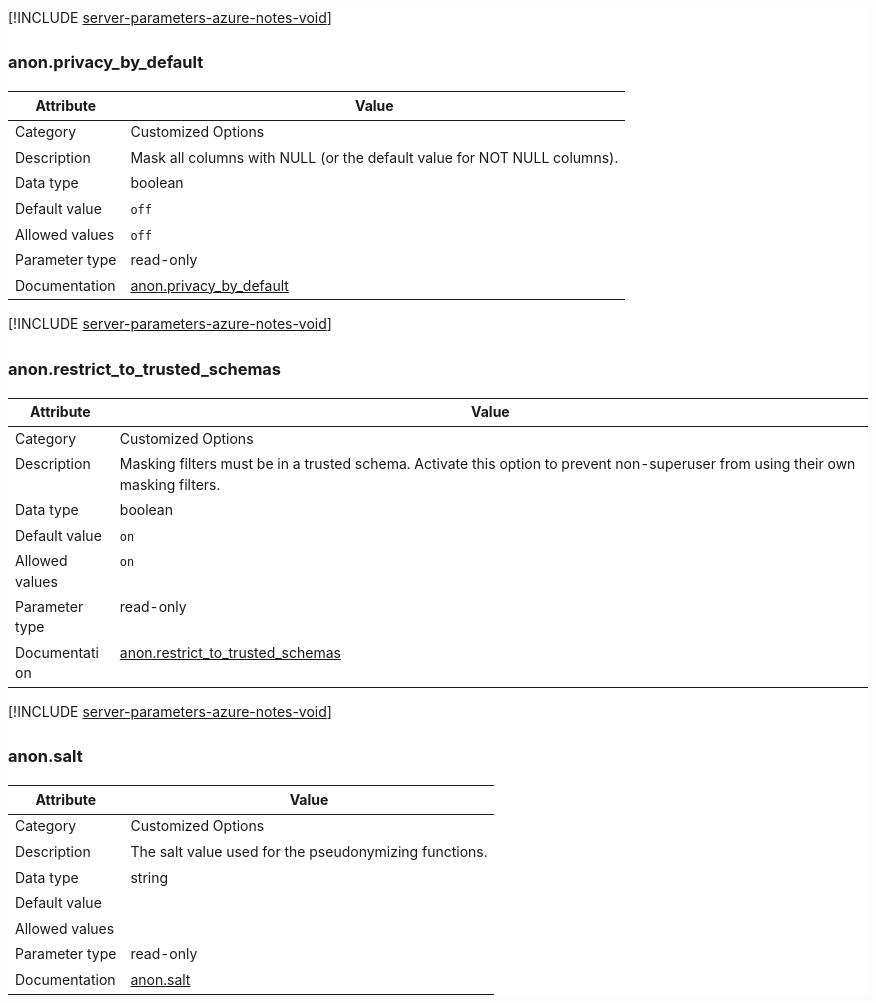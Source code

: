 
[!INCLUDE [server-parameters-azure-notes-void](./server-parameters-azure-notes-void.md)]



### anon.privacy_by_default

| Attribute | Value |
| --- | --- |
| Category | Customized Options |
| Description | Mask all columns with NULL (or the default value for NOT NULL columns). |
| Data type | boolean |
| Default value | `off` |
| Allowed values | `off` |
| Parameter type | read-only |
| Documentation | [anon.privacy_by_default](https://postgresql-anonymizer.readthedocs.io/en/stable/) |


[!INCLUDE [server-parameters-azure-notes-void](./server-parameters-azure-notes-void.md)]



### anon.restrict_to_trusted_schemas

| Attribute | Value |
| --- | --- |
| Category | Customized Options |
| Description | Masking filters must be in a trusted schema. Activate this option to prevent non-superuser from using their own masking filters. |
| Data type | boolean |
| Default value | `on` |
| Allowed values | `on` |
| Parameter type | read-only |
| Documentation | [anon.restrict_to_trusted_schemas](https://postgresql-anonymizer.readthedocs.io/en/stable/) |


[!INCLUDE [server-parameters-azure-notes-void](./server-parameters-azure-notes-void.md)]



### anon.salt

| Attribute | Value |
| --- | --- |
| Category | Customized Options |
| Description | The salt value used for the pseudonymizing functions. |
| Data type | string |
| Default value | |
| Allowed values | |
| Parameter type | read-only |
| Documentation | [anon.salt](https://postgresql-anonymizer.readthedocs.io/en/stable/) |
